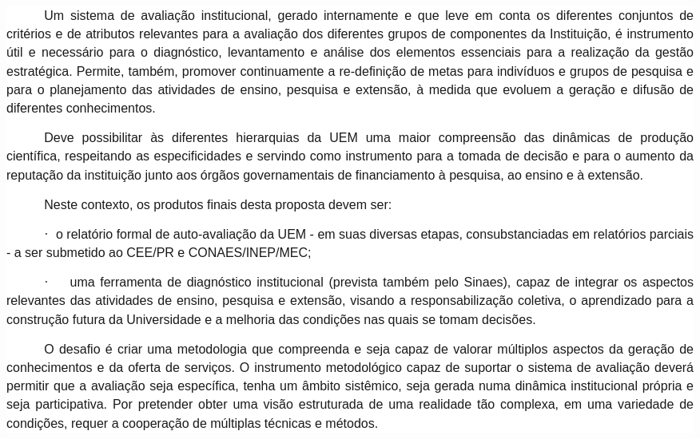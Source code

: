 <p class=MsoNormal style='text-align:justify;text-indent:35.45pt;mso-hyphenate:
auto'><span style='font-size:12.0pt;mso-bidi-font-size:10.0pt;font-family:Arial;
mso-bidi-font-family:"Times New Roman"'>Um sistema de avaliação institucional,
gerado internamente e que leve em conta os diferentes conjuntos de critérios e
de atributos relevantes para a avaliação dos diferentes grupos de componentes
da Instituição, é instrumento útil e necessário para o diagnóstico,
levantamento e análise dos elementos essenciais para a realização da gestão
estratégica. Permite, também, promover continuamente a re-definição de metas
para indivíduos e grupos de pesquisa e para o planejamento das atividades de
ensino, pesquisa e extensão, à medida que evoluem a geração e difusão de
diferentes conhecimentos.<o:p></o:p></span></p>

<p class=MsoNormal style='text-align:justify;text-indent:35.45pt;mso-hyphenate:
auto'><span style='font-size:12.0pt;mso-bidi-font-size:10.0pt;font-family:Arial;
mso-bidi-font-family:"Times New Roman"'>Deve possibilitar às diferentes
hierarquias da UEM uma maior compreensão das dinâmicas de produção científica,
respeitando as especificidades e servindo como instrumento para a tomada de
decisão e para o aumento da reputação da instituição junto aos órgãos
governamentais de financiamento à pesquisa, ao ensino e à extensão.<o:p></o:p></span></p>

<p class=MsoNormal style='text-align:justify;text-indent:35.45pt;mso-hyphenate:
auto'><span style='font-size:12.0pt;mso-bidi-font-size:10.0pt;font-family:Arial;
mso-bidi-font-family:"Times New Roman"'>Neste contexto, os produtos finais
desta proposta devem ser:<o:p></o:p></span></p>

<p class=MsoNormal style='margin-left:0cm;text-align:justify;text-indent:35.45pt;
mso-list:l13 level1 lfo6;mso-hyphenate:auto;tab-stops:46.9pt'><![if !supportLists]><span
style='font-size:12.0pt;mso-bidi-font-size:10.0pt;font-family:Symbol;
mso-fareast-font-family:Symbol;mso-bidi-font-family:Symbol'><span
style='mso-list:Ignore'>·<span style='font:7.0pt "Times New Roman"'>&nbsp;&nbsp;&nbsp;
</span></span></span><![endif]><span style='font-size:12.0pt;mso-bidi-font-size:
10.0pt;font-family:Arial;mso-bidi-font-family:"Times New Roman"'>o relatório
formal de auto-avaliação da UEM - em suas diversas etapas, consubstanciadas em
relatórios parciais - a ser submetido ao CEE/PR e CONAES/INEP/MEC; <o:p></o:p></span></p>

<p class=MsoNormal style='margin-left:0cm;text-align:justify;text-indent:35.45pt;
mso-list:l13 level1 lfo6;mso-hyphenate:auto;tab-stops:list 49.65pt'><![if !supportLists]><span
style='font-size:12.0pt;mso-bidi-font-size:10.0pt;font-family:Symbol;
mso-fareast-font-family:Symbol;mso-bidi-font-family:Symbol'><span
style='mso-list:Ignore'>·<span style='font:7.0pt "Times New Roman"'>&nbsp;&nbsp;&nbsp;&nbsp;&nbsp;
</span></span></span><![endif]><span style='font-size:12.0pt;mso-bidi-font-size:
10.0pt;font-family:Arial;mso-bidi-font-family:"Times New Roman"'>uma ferramenta
de diagnóstico institucional (prevista também pelo Sinaes), capaz de integrar
os aspectos relevantes das atividades de ensino, pesquisa e extensão, visando a
responsabilização coletiva, o aprendizado para a construção futura da
Universidade e a melhoria das condições nas quais se tomam decisões.<o:p></o:p></span></p>

<p class=MsoNormal style='text-align:justify;text-indent:35.45pt;mso-hyphenate:
auto'><span style='font-size:12.0pt;mso-bidi-font-size:10.0pt;font-family:Arial;
mso-bidi-font-family:"Times New Roman"'>O desafio é criar uma metodologia que
compreenda e seja capaz de valorar múltiplos aspectos da geração de
conhecimentos e da oferta de serviços. O instrumento metodológico capaz de
suportar o sistema de avaliação deverá permitir que a avaliação seja específica,
tenha um âmbito sistêmico, seja gerada numa dinâmica institucional própria e
seja participativa. Por pretender obter uma visão estruturada de uma realidade
tão complexa, em uma variedade de condições, requer a cooperação de múltiplas
técnicas e métodos.<o:p></o:p></span></p>
